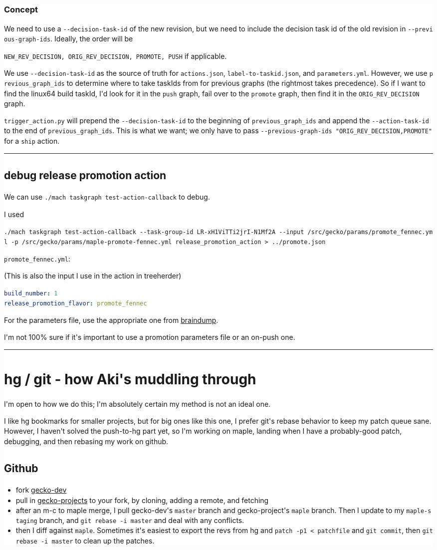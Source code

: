 ### Concept

We need to use a `--decision-task-id` of the new revision, but we need to include the decision task id of the old revision in `--previous-graph-ids`. Ideally, the order will be

`NEW_REV_DECISION, ORIG_REV_DECISION, PROMOTE, PUSH` if applicable.

We use `--decision-task-id` as the source of truth for `actions.json`, `label-to-taskid.json`, and `parameters.yml`. However, we use `previous_graph_ids` to determine where to take taskIds from for previous graphs (the rightmost takes precedence). So if I want to find the linux64 build taskId, I'd look for it in the `push` graph, fail over to the `promote` graph, then find it in the `ORIG_REV_DECISION` graph.

`trigger_action.py` will prepend the `--decision-task-id` to the beginning of `previous_graph_ids` and append the `--action-task-id` to the end of `previous_graph_ids`. This is what we want; we only have to pass `--previous-graph-ids "ORIG_REV_DECISION,PROMOTE"` for a `ship` action.

---
## debug release promotion action

We can use `./mach taskgraph test-action-callback` to debug.

I used

```
./mach taskgraph test-action-callback --task-group-id LR-xH1ViTTi2jrI-N1Mf2A --input /src/gecko/params/promote_fennec.yml -p /src/gecko/params/maple-promote-fennec.yml release_promotion_action > ../promote.json
```

`promote_fennec.yml`:

(This is also the input I use in the action in treeherder)

```yaml
build_number: 1
release_promotion_flavor: promote_fennec
```

For the parameters file, use the appropriate one from [braindump](https://hg.mozilla.org/build/braindump/file/tip/taskcluster/taskgraph-diff/params).

I'm not 100% sure if it's important to use a promotion parameters file or an on-push one.

---
# hg / git - how Aki's muddling through

I'm open to how we do this; I'm absolutely certain my method is not an ideal one.

I like hg bookmarks for smaller projects, but for big ones like this one, I prefer git's rebase behavior to keep my patch queue sane. However, I haven't solved the push-to-hg part yet, so I'm working on maple, landing when I have a probably-good patch, debugging, and then rebasing my work on github.

## Github
- fork [gecko-dev](https://github.com/mozilla/gecko-dev/)
- pull in [gecko-projects](https://github.com/mozilla/gecko-projects/) to your fork, by cloning, adding a remote, and fetching
- after an m-c to maple merge, I pull gecko-dev's `master` branch and gecko-project's `maple` branch. Then I update to my `maple-staging` branch, and `git rebase -i master` and deal with any conflicts.
- then I diff against `maple`. Sometimes it's easiest to export the revs from hg and `patch -p1 < patchfile` and `git commit`, then `git rebase -i master` to clean up the patches.
